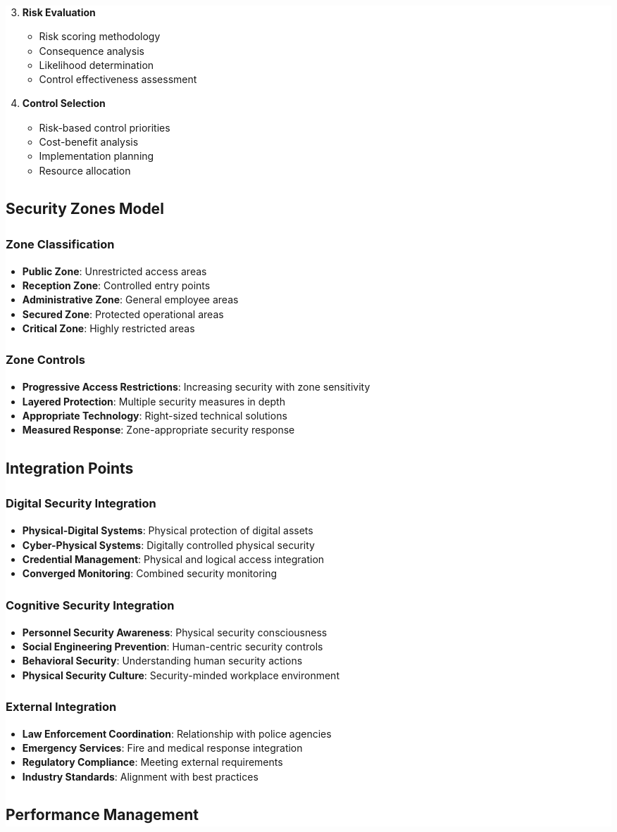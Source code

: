 3. **Risk Evaluation**
   - Risk scoring methodology
   - Consequence analysis
   - Likelihood determination
   - Control effectiveness assessment

4. **Control Selection**
   - Risk-based control priorities
   - Cost-benefit analysis
   - Implementation planning
   - Resource allocation

## Security Zones Model

### Zone Classification
- **Public Zone**: Unrestricted access areas
- **Reception Zone**: Controlled entry points
- **Administrative Zone**: General employee areas
- **Secured Zone**: Protected operational areas
- **Critical Zone**: Highly restricted areas

### Zone Controls
- **Progressive Access Restrictions**: Increasing security with zone sensitivity
- **Layered Protection**: Multiple security measures in depth
- **Appropriate Technology**: Right-sized technical solutions
- **Measured Response**: Zone-appropriate security response

## Integration Points

### Digital Security Integration
- **Physical-Digital Systems**: Physical protection of digital assets
- **Cyber-Physical Systems**: Digitally controlled physical security
- **Credential Management**: Physical and logical access integration
- **Converged Monitoring**: Combined security monitoring

### Cognitive Security Integration
- **Personnel Security Awareness**: Physical security consciousness 
- **Social Engineering Prevention**: Human-centric security controls
- **Behavioral Security**: Understanding human security actions
- **Physical Security Culture**: Security-minded workplace environment

### External Integration
- **Law Enforcement Coordination**: Relationship with police agencies
- **Emergency Services**: Fire and medical response integration
- **Regulatory Compliance**: Meeting external requirements
- **Industry Standards**: Alignment with best practices

## Performance Management
